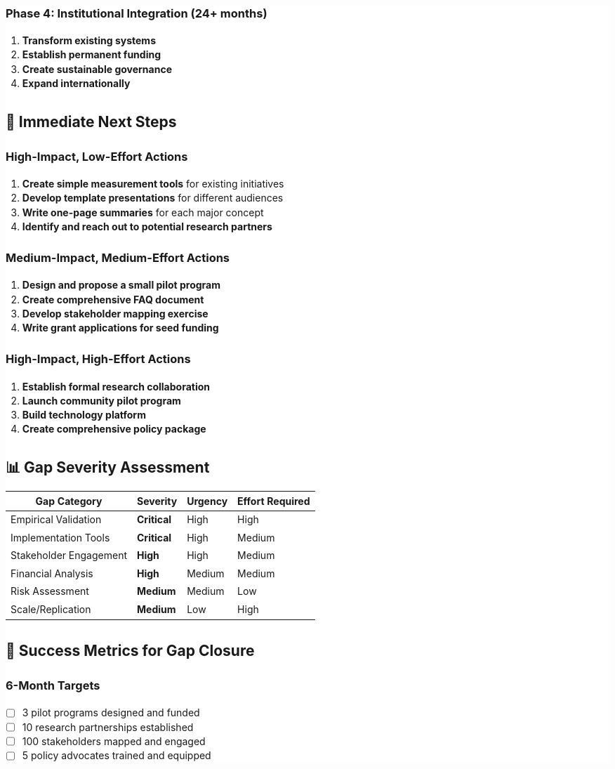 ### Phase 4: Institutional Integration (24+ months)
1. **Transform existing systems**
2. **Establish permanent funding**
3. **Create sustainable governance**
4. **Expand internationally**

## 🎯 **Immediate Next Steps**

### High-Impact, Low-Effort Actions
1. **Create simple measurement tools** for existing initiatives
2. **Develop template presentations** for different audiences
3. **Write one-page summaries** for each major concept
4. **Identify and reach out to potential research partners**

### Medium-Impact, Medium-Effort Actions
1. **Design and propose a small pilot program**
2. **Create comprehensive FAQ document**
3. **Develop stakeholder mapping exercise**
4. **Write grant applications for seed funding**

### High-Impact, High-Effort Actions
1. **Establish formal research collaboration**
2. **Launch community pilot program**
3. **Build technology platform**
4. **Create comprehensive policy package**

## 📊 **Gap Severity Assessment**

| Gap Category | Severity | Urgency | Effort Required |
|--------------|----------|---------|-----------------|
| Empirical Validation | **Critical** | High | High |
| Implementation Tools | **Critical** | High | Medium |
| Stakeholder Engagement | **High** | High | Medium |
| Financial Analysis | **High** | Medium | Medium |
| Risk Assessment | **Medium** | Medium | Low |
| Scale/Replication | **Medium** | Low | High |

## 🚀 **Success Metrics for Gap Closure**

### 6-Month Targets
- [ ] 3 pilot programs designed and funded
- [ ] 10 research partnerships established
- [ ] 100 stakeholders mapped and engaged
- [ ] 5 policy advocates trained and equipped
